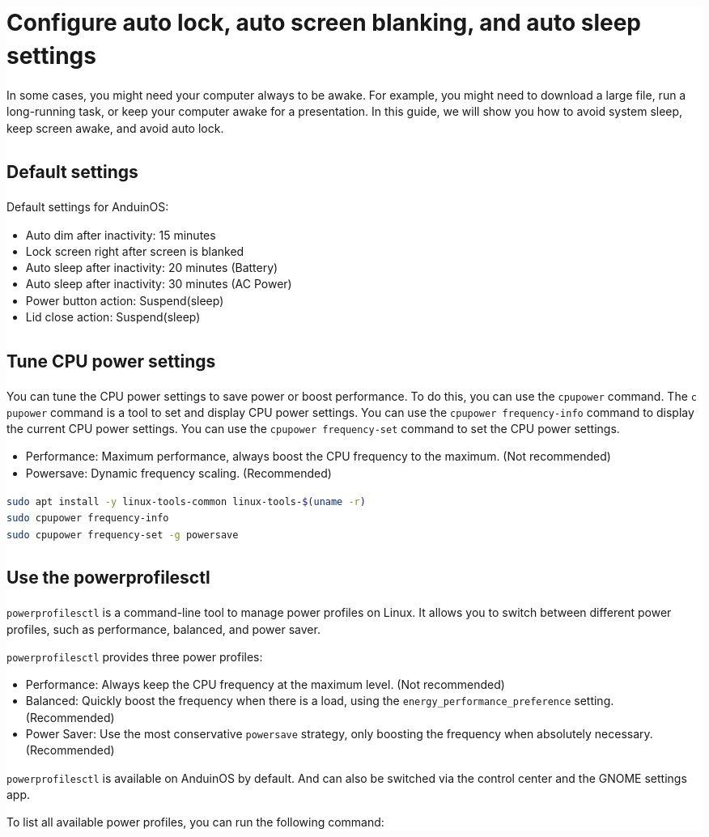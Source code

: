 # Configure auto lock, auto screen blanking, and auto sleep settings

In some cases, you might need your computer always to be awake. For example, you might need to download a large file, run a long-running task, or keep your computer awake for a presentation. In this guide, we will show you how to avoid system sleep, keep screen awake, and avoid auto lock.

## Default settings

Default settings for AnduinOS:

* Auto dim after inactivity: 15 minutes
* Lock screen right after screen is blanked
* Auto sleep after inactivity: 20 minutes (Battery)
* Auto sleep after inactivity: 30 minutes (AC Power)
* Power button action: Suspend(sleep)
* Lid close action: Suspend(sleep)

## Tune CPU power settings

You can tune the CPU power settings to save power or boost performance. To do this, you can use the `cpupower` command. The `cpupower` command is a tool to set and display CPU power settings. You can use the `cpupower frequency-info` command to display the current CPU power settings. You can use the `cpupower frequency-set` command to set the CPU power settings.

* Performance: Maximum performance, always boost the CPU frequency to the maximum. (Not recommended)
* Powersave: Dynamic frequency scaling. (Recommended)

```bash title="Tune CPU power settings"
sudo apt install -y linux-tools-common linux-tools-$(uname -r)
sudo cpupower frequency-info
sudo cpupower frequency-set -g powersave
```

## Use the powerprofilesctl

`powerprofilesctl` is a command-line tool to manage power profiles on Linux. It allows you to switch between different power profiles, such as performance, balanced, and power saver.

`powerprofilesctl` provides three power profiles:

* Performance: Always keep the CPU frequency at the maximum level. (Not recommended)
* Balanced: Quickly boost the frequency when there is a load, using the `energy_performance_preference` setting. (Recommended)
* Power Saver: Use the most conservative `powersave` strategy, only boosting the frequency when absolutely necessary. (Recommended)

`powerprofilesctl` is available on AnduinOS by default. And can also be switched via the control center and the GNOME settings app.

To list all available power profiles, you can run the following command:
